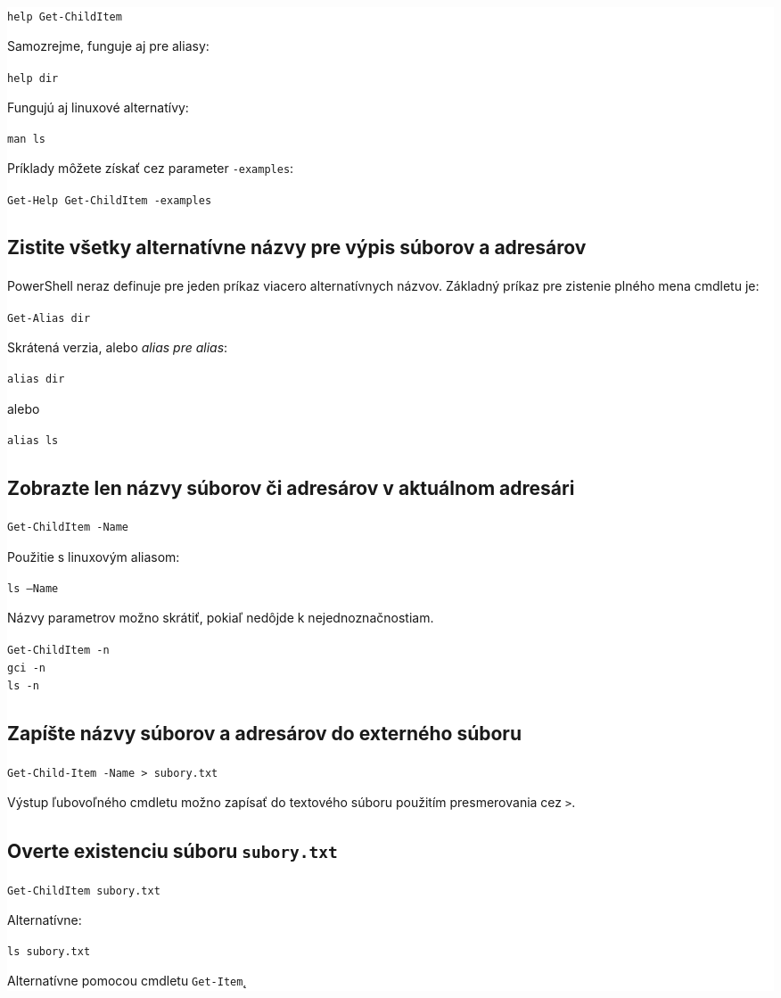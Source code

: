     help Get-ChildItem
    
Samozrejme, funguje aj pre aliasy:
    
    help dir
    
Fungujú aj linuxové alternatívy:
	
	man ls

Príklady môžete získať cez parameter `-examples`:

	Get-Help Get-ChildItem -examples

Zistite všetky alternatívne názvy pre výpis súborov a adresárov
---------------------------------------------------------------
PowerShell neraz definuje pre jeden príkaz viacero alternatívnych
názvov. Základný príkaz pre zistenie plného mena cmdletu je:
    
    Get-Alias dir
    
Skrátená verzia, alebo *alias pre alias*:

	alias dir

alebo

	alias ls

Zobrazte len názvy súborov či adresárov v aktuálnom adresári
------------------------------------------------------------

    Get-ChildItem -Name
    
Použitie s linuxovým aliasom:

	ls –Name

Názvy parametrov možno skrátiť, pokiaľ nedôjde k nejednoznačnostiam.
	
	Get-ChildItem -n
	gci -n
	ls -n

Zapíšte názvy súborov a adresárov do externého súboru
-----------------------------------------------------

	Get-Child-Item -Name > subory.txt

Výstup ľubovoľného cmdletu možno zapísať do textového súboru použitím presmerovania cez `>`.

Overte existenciu súboru `subory.txt`
--------------

	Get-ChildItem subory.txt

Alternatívne:
	
    ls subory.txt	
	
Alternatívne pomocou cmdletu `Get-Item`˛
